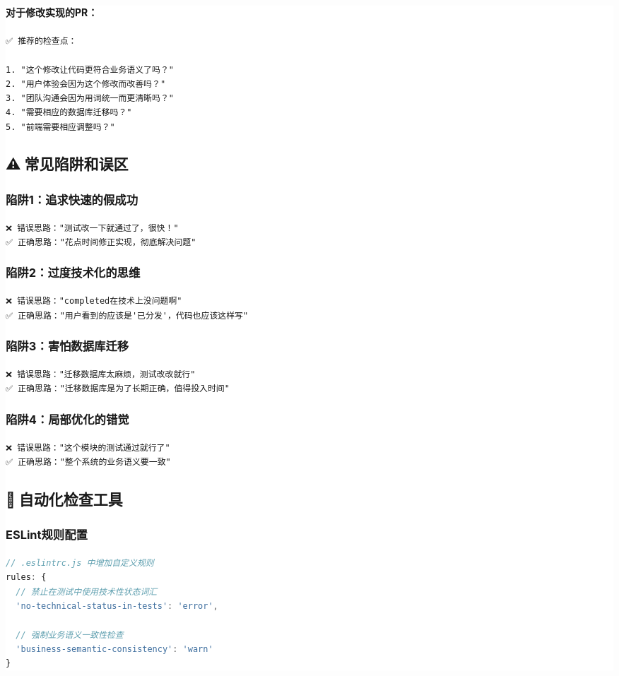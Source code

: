#### 对于修改实现的PR：

```
✅ 推荐的检查点：

1. "这个修改让代码更符合业务语义了吗？"
2. "用户体验会因为这个修改而改善吗？"
3. "团队沟通会因为用词统一而更清晰吗？"
4. "需要相应的数据库迁移吗？"
5. "前端需要相应调整吗？"
```

## ⚠️ 常见陷阱和误区

### 陷阱1：追求快速的假成功
```
❌ 错误思路："测试改一下就通过了，很快！"
✅ 正确思路："花点时间修正实现，彻底解决问题"
```

### 陷阱2：过度技术化的思维
```
❌ 错误思路："completed在技术上没问题啊"
✅ 正确思路："用户看到的应该是'已分发'，代码也应该这样写"
```

### 陷阱3：害怕数据库迁移
```
❌ 错误思路："迁移数据库太麻烦，测试改改就行"
✅ 正确思路："迁移数据库是为了长期正确，值得投入时间"
```

### 陷阱4：局部优化的错觉
```
❌ 错误思路："这个模块的测试通过就行了"
✅ 正确思路："整个系统的业务语义要一致"
```

## 🔧 自动化检查工具

### ESLint规则配置
```javascript
// .eslintrc.js 中增加自定义规则
rules: {
  // 禁止在测试中使用技术性状态词汇
  'no-technical-status-in-tests': 'error',
  
  // 强制业务语义一致性检查
  'business-semantic-consistency': 'warn'
}
```
